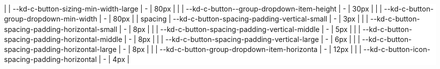 |  | --kd-c-button-sizing-min-width-large | - | 80px |
|  | --kd-c-button--group-dropdown-item-height | - | 30px |
|  | --kd-c-button-group-dropdown-min-width | - | 80px |
| spacing | --kd-c-button-spacing-padding-vertical-small | - | 3px |
|  | --kd-c-button-spacing-padding-horizontal-small | - | 8px |
|  | --kd-c-button-spacing-padding-vertical-middle | - | 5px |
|  | --kd-c-button-spacing-padding-horizontal-middle | - | 8px |
|  | --kd-c-button-spacing-padding-vertical-large | - | 6px |
|  | --kd-c-button-spacing-padding-horizontal-large | - | 8px |
|  | --kd-c-button-group-dropdown-item-horizonta | - | 12px |
|  | --kd-c-button-icon-spacing-padding-horizontal | - | 4px |
